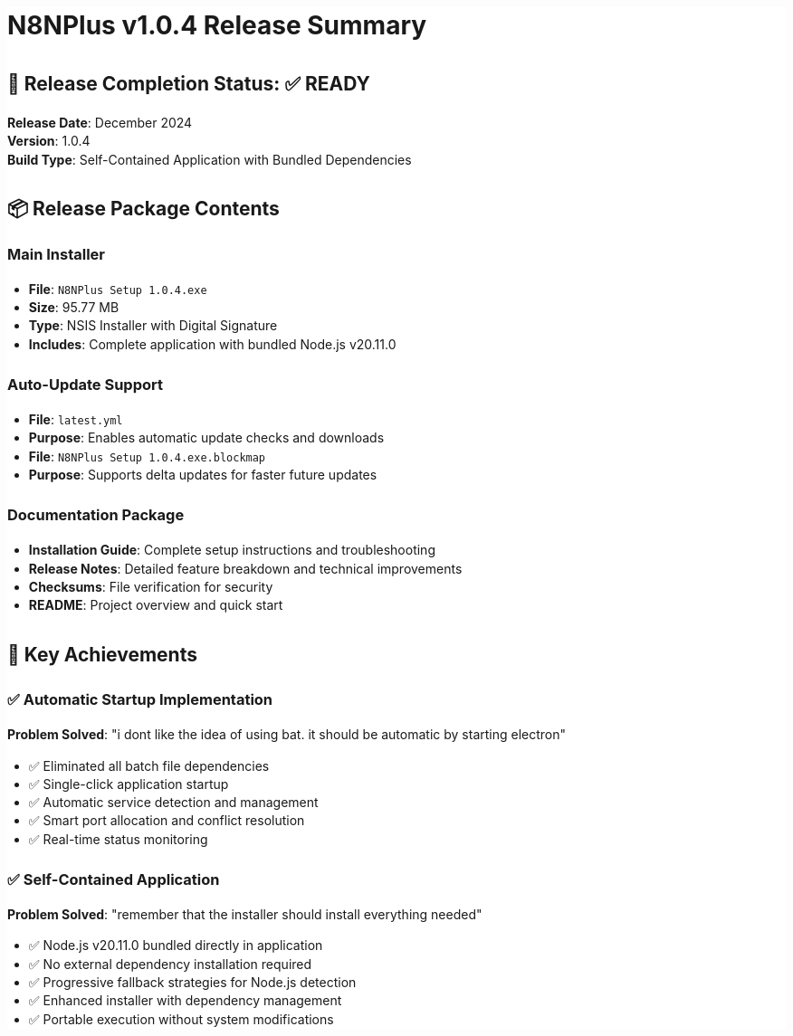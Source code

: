 # N8NPlus v1.0.4 Release Summary

## 🎉 Release Completion Status: ✅ READY

**Release Date**: December 2024  
**Version**: 1.0.4  
**Build Type**: Self-Contained Application with Bundled Dependencies  

## 📦 Release Package Contents

### Main Installer
- **File**: `N8NPlus Setup 1.0.4.exe`
- **Size**: 95.77 MB
- **Type**: NSIS Installer with Digital Signature
- **Includes**: Complete application with bundled Node.js v20.11.0

### Auto-Update Support
- **File**: `latest.yml`
- **Purpose**: Enables automatic update checks and downloads
- **File**: `N8NPlus Setup 1.0.4.exe.blockmap`
- **Purpose**: Supports delta updates for faster future updates

### Documentation Package
- **Installation Guide**: Complete setup instructions and troubleshooting
- **Release Notes**: Detailed feature breakdown and technical improvements
- **Checksums**: File verification for security
- **README**: Project overview and quick start

## 🚀 Key Achievements

### ✅ Automatic Startup Implementation
**Problem Solved**: "i dont like the idea of using bat. it should be automatic by starting electron"

- ✅ Eliminated all batch file dependencies
- ✅ Single-click application startup
- ✅ Automatic service detection and management
- ✅ Smart port allocation and conflict resolution
- ✅ Real-time status monitoring

### ✅ Self-Contained Application
**Problem Solved**: "remember that the installer should install everything needed"

- ✅ Node.js v20.11.0 bundled directly in application
- ✅ No external dependency installation required
- ✅ Progressive fallback strategies for Node.js detection
- ✅ Enhanced installer with dependency management
- ✅ Portable execution without system modifications
